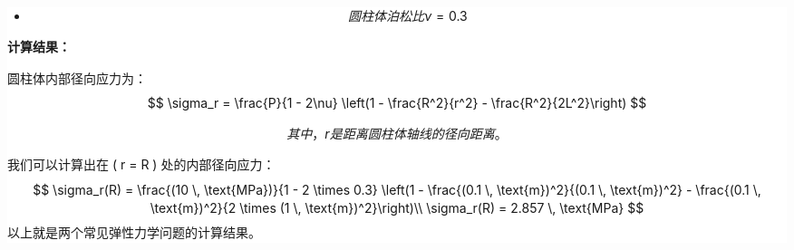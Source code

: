   

- $$
  圆柱体泊松比\nu = 0.3
  $$

  

**计算结果：**

圆柱体内部径向应力为：
$$
\sigma_r = \frac{P}{1 - 2\nu} \left(1 - \frac{R^2}{r^2} - \frac{R^2}{2L^2}\right)
$$

$$
其中，r是距离圆柱体轴线的径向距离。
$$

我们可以计算出在 \( r = R \) 处的内部径向应力：
$$
\sigma_r(R) = \frac{(10 \, \text{MPa})}{1 - 2 \times 0.3} \left(1 - \frac{(0.1 \, \text{m})^2}{(0.1 \, \text{m})^2} - \frac{(0.1 \, \text{m})^2}{2 \times (1 \, \text{m})^2}\right)\\
\sigma_r(R) = 2.857 \, \text{MPa}
$$
以上就是两个常见弹性力学问题的计算结果。